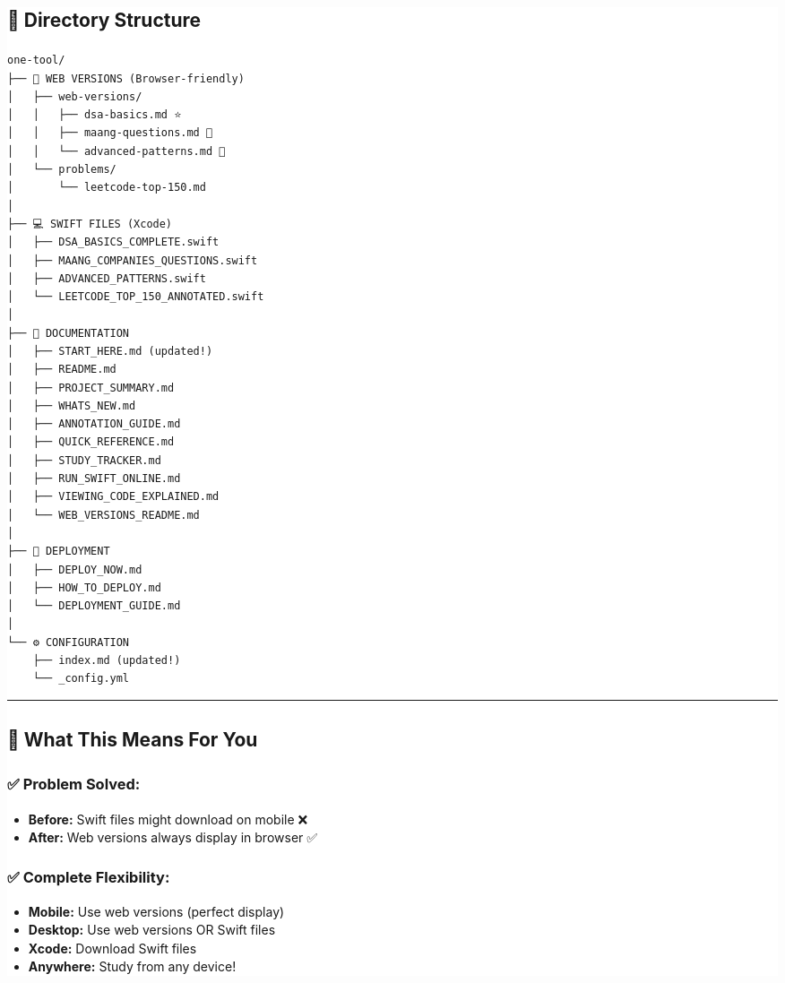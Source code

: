 
## 🚀 Directory Structure

```
one-tool/
├── 📱 WEB VERSIONS (Browser-friendly)
│   ├── web-versions/
│   │   ├── dsa-basics.md ⭐
│   │   ├── maang-questions.md 🏢
│   │   └── advanced-patterns.md 🚀
│   └── problems/
│       └── leetcode-top-150.md
│
├── 💻 SWIFT FILES (Xcode)
│   ├── DSA_BASICS_COMPLETE.swift
│   ├── MAANG_COMPANIES_QUESTIONS.swift
│   ├── ADVANCED_PATTERNS.swift
│   └── LEETCODE_TOP_150_ANNOTATED.swift
│
├── 📖 DOCUMENTATION
│   ├── START_HERE.md (updated!)
│   ├── README.md
│   ├── PROJECT_SUMMARY.md
│   ├── WHATS_NEW.md
│   ├── ANNOTATION_GUIDE.md
│   ├── QUICK_REFERENCE.md
│   ├── STUDY_TRACKER.md
│   ├── RUN_SWIFT_ONLINE.md
│   ├── VIEWING_CODE_EXPLAINED.md
│   └── WEB_VERSIONS_README.md
│
├── 🚀 DEPLOYMENT
│   ├── DEPLOY_NOW.md
│   ├── HOW_TO_DEPLOY.md
│   └── DEPLOYMENT_GUIDE.md
│
└── ⚙️ CONFIGURATION
    ├── index.md (updated!)
    └── _config.yml
```

---

## 🎉 What This Means For You

### ✅ Problem Solved:
- **Before:** Swift files might download on mobile ❌
- **After:** Web versions always display in browser ✅

### ✅ Complete Flexibility:
- **Mobile:** Use web versions (perfect display)
- **Desktop:** Use web versions OR Swift files
- **Xcode:** Download Swift files
- **Anywhere:** Study from any device!
